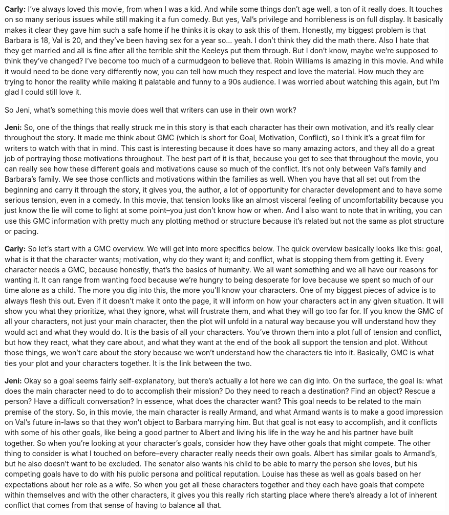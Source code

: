 **Carly:** I’ve always loved this movie, from when I was a kid. And while some things don’t age well, a ton of it really does. It touches on so many serious issues while still making it a fun comedy. But yes, Val’s privilege and horribleness is on full display. It basically makes it clear they gave him such a safe home if he thinks it is okay to ask this of them. Honestly, my biggest problem is that Barbara is 18, Val is 20, and they’ve been having sex for a year so… yeah. I don’t think they did the math there. Also I hate that they get married and all is fine after all the terrible shit the Keeleys put them through. But I don’t know, maybe we’re supposed to think they’ve changed? I’ve become too much of a curmudgeon to believe that. Robin Williams is amazing in this movie. And while it would need to be done very differently now, you can tell how much they respect and love the material. How much they are trying to honor the reality while making it palatable and funny to a 90s audience. I was worried about watching this again, but I’m glad I could still love it. 

So Jeni, what’s something this movie does well that writers can use in their own work? 

**Jeni:** So, one of the things that really struck me in this story is that each character has their own motivation, and it’s really clear throughout the story. It made me think about GMC (which is short for Goal, Motivation, Conflict), so I think it’s a great film for writers to watch with that in mind. This cast is interesting because it does have so many amazing actors, and they all do a great job of portraying those motivations throughout. The best part of it is that, because you get to see that throughout the movie, you can really see how these different goals and motivations cause so much of the conflict. It’s not only between Val’s family and Barbara’s family. We see those conflicts and motivations within the families as well. When you have that all set out from the beginning and carry it through the story, it gives you, the author, a lot of opportunity for character development and to have some serious tension, even in a comedy. In this movie, that tension looks like an almost visceral feeling of uncomfortability because you just know the lie will come to light at some point–you just don’t know how or when. And I also want to note that in writing, you can use this GMC information with pretty much any plotting method or structure because it’s related but not the same as plot structure or pacing. 

**Carly:** So let’s start with a GMC overview. We will get into more specifics below. The quick overview basically looks like this: goal, what is it that the character wants; motivation, why do they want it; and conflict, what is stopping them from getting it. Every character needs a GMC, because honestly, that’s the basics of humanity. We all want something and we all have our reasons for wanting it. It can range from wanting food because we’re hungry to being desperate for love because we spent so much of our time alone as a child. The more you dig into this, the more you’ll know your characters. One of my biggest pieces of advice is to always flesh this out. Even if it doesn’t make it onto the page, it will inform on how your characters act in any given situation. It will show you what they prioritize, what they ignore, what will frustrate them, and what they will go too far for. If you know the GMC of all your characters, not just your main character, then the plot will unfold in a natural way because you will understand how they would act and what they would do. It is the basis of all your characters. You’ve thrown them into a plot full of tension and conflict, but how they react, what they care about, and what they want at the end of the book all support the tension and plot. Without those things, we won’t care about the story because we won’t understand how the characters tie into it. Basically, GMC is what ties your plot and your characters together. It is the link between the two.

**Jeni:** Okay so a goal seems fairly self-explanatory, but there’s actually a lot here we can dig into. On the surface, the goal is: what does the main character need to do to accomplish their mission? Do they need to reach a destination? Find an object? Rescue a person? Have a difficult conversation? In essence, what does the character want? This goal needs to be related to the main premise of the story. So, in this movie, the main character is really Armand, and what Armand wants is to make a good impression on Val’s future in-laws so that they won’t object to Barbara marrying him. But that goal is not easy to accomplish, and it conflicts with some of his other goals, like being a good partner to Albert and living his life in the way he and his partner have built together. So when you’re looking at your character’s goals, consider how they have other goals that might compete. The other thing to consider is what I touched on before–every character really needs their own goals. Albert has similar goals to Armand’s, but he also doesn’t want to be excluded. The senator also wants his child to be able to marry the person she loves, but his competing goals have to do with his public persona and political reputation. Louise has these as well as goals based on her expectations about her role as a wife. So when you get all these characters together and they each have goals that compete within themselves and with the other characters, it gives you this really rich starting place where there’s already a lot of inherent conflict that comes from that sense of having to balance all that.
